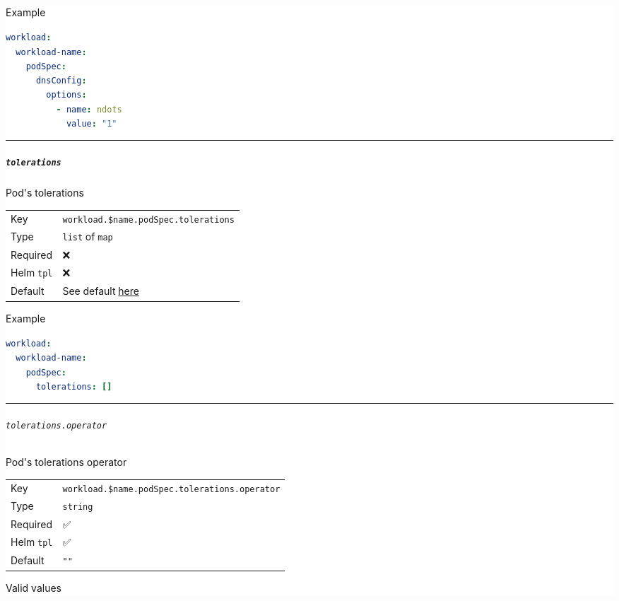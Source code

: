 Example

```yaml
workload:
  workload-name:
    podSpec:
      dnsConfig:
        options:
          - name: ndots
            value: "1"
```

---

##### `tolerations`

Pod's tolerations

|            |                                                  |
| ---------- | ------------------------------------------------ |
| Key        | `workload.$name.podSpec.tolerations`             |
| Type       | `list` of `map`                                  |
| Required   | ❌                                               |
| Helm `tpl` | ❌                                               |
| Default    | See default [here](../podOptions.md#tolerations) |

Example

```yaml
workload:
  workload-name:
    podSpec:
      tolerations: []
```

---

###### `tolerations.operator`

Pod's tolerations operator

|            |                                               |
| ---------- | --------------------------------------------- |
| Key        | `workload.$name.podSpec.tolerations.operator` |
| Type       | `string`                                      |
| Required   | ✅                                            |
| Helm `tpl` | ✅                                            |
| Default    | `""`                                          |

Valid values
